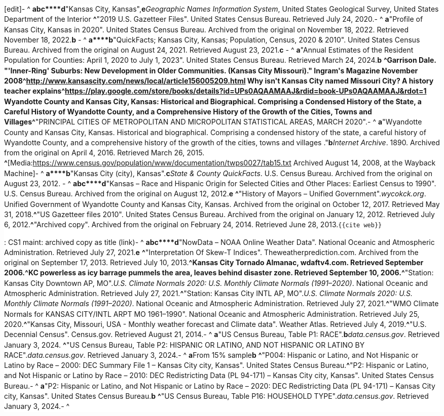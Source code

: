 [edit]- ^
**a****b****c****d**"Kansas City, Kansas",**e***Geographic Names Information System*, United States Geological Survey, United States Department of the Interior **^**"2019 U.S. Gazetteer Files". United States Census Bureau. Retrieved July 24, 2020.- ^
**a**"Profile of Kansas City, Kansas in 2020". United States Census Bureau. Archived from the original on November 18, 2022. Retrieved November 18, 2022.**b** - ^
**a****b**"QuickFacts; Kansas City, Kansas; Population, Census, 2020 & 2010". United States Census Bureau. Archived from the original on August 24, 2021. Retrieved August 23, 2021.**c** - ^
**a**"Annual Estimates of the Resident Population for Counties: April 1, 2020 to July 1, 2023". United States Census Bureau. Retrieved March 24, 2024.**b** **^**Garrison Dale. "'Inner-Ring' Suburbs: New Development in Older Communities. (Kansas City Missouri)." Ingram's Magazine November 2008**^**http://www.kansascity.com/news/local/article156005209.html Why isn't Kansas City named Missouri City? A history teacher explains**^**https://play.google.com/store/books/details?id=UPs0AQAAMAAJ&rdid=book-UPs0AQAAMAAJ&rdot=1 Wyandotte County and Kansas City, Kansas: Historical and Biographical. Comprising a Condensed History of the State, a Careful History of Wyandotte County, and a Comprehensive History of the Growth of the Cities, Towns and Villages**^**"PRINCIPAL CITIES OF METROPOLITAN AND MICROPOLITAN STATISTICAL AREAS, MARCH 2020".- ^
**a**"Wyandotte County and Kansas City, Kansas. Historical and biographical. Comprising a condensed history of the state, a careful history of Wyandotte County, and a comprehensive history of the growth of the cities, towns and villages ."**b***Internet Archive*. 1890. Archived from the original on April 4, 2016. Retrieved March 26, 2015. **^**[Media:https://www.census.gov/population/www/documentation/twps0027/tab15.txt Archived August 14, 2008, at the Wayback Machine]- ^
**a****b**"Kansas City (city), Kansas".**c***State & County QuickFacts*. U.S. Census Bureau. Archived from the original on August 23, 2012. - ^
**a****b****c****d**"Kansas – Race and Hispanic Origin for Selected Cities and Other Places: Earliest Census to 1990". U.S. Census Bureau. Archived from the original on August 12, 2012.**e** **^**"History of Mayors – Unified Government".*wycokck.org*. Unified Government of Wyandotte County and Kansas City, Kansas. Archived from the original on October 12, 2017. Retrieved May 31, 2018.**^**"US Gazetteer files 2010". United States Census Bureau. Archived from the original on January 12, 2012. Retrieved July 6, 2012.**^**"Archived copy". Archived from the original on February 24, 2014. Retrieved June 28, 2013.`{{cite web}}`

: CS1 maint: archived copy as title (link)- ^
**a****b****c****d**"NowData – NOAA Online Weather Data". National Oceanic and Atmospheric Administration. Retrieved July 27, 2021.**e** **^**"Interpretation Of Skew-T Indices". Theweatherprediction.com. Archived from the original on September 17, 2013. Retrieved July 10, 2013.**^**Kansas City Tornado Almanac, wdaftv4.com. Retrieved September 2006.**^**KC powerless as icy barrage pummels the area, leaves behind disaster zone. Retrieved September 10, 2006.**^**"Station: Kansas City Downtown AP, MO".*U.S. Climate Normals 2020: U.S. Monthly Climate Normals (1991–2020)*. National Oceanic and Atmospheric Administration. Retrieved July 27, 2021.**^**"Station: Kansas City INTL AP, MO".*U.S. Climate Normals 2020: U.S. Monthly Climate Normals (1991–2020)*. National Oceanic and Atmospheric Administration. Retrieved July 27, 2021.**^**"WMO Climate Normals for KANSAS CITY/INTL ARPT MO 1961–1990". National Oceanic and Atmospheric Administration. Retrieved July 25, 2020.**^**"Kansas City, Missouri, USA - Monthly weather forecast and Climate data". Weather Atlas. Retrieved July 4, 2019.**^**"U.S. Decennial Census". Census.gov. Retrieved August 21, 2014.- ^
**a**"US Census Bureau, Table P1: RACE".**b***data.census.gov*. Retrieved January 3, 2024. **^**"US Census Bureau, Table P2: HISPANIC OR LATINO, AND NOT HISPANIC OR LATINO BY RACE".*data.census.gov*. Retrieved January 3, 2024.- ^
**a**From 15% sample**b** **^**"P004: Hispanic or Latino, and Not Hispanic or Latino by Race – 2000: DEC Summary File 1 – Kansas City city, Kansas". United States Census Bureau.**^**"P2: Hispanic or Latino, and Not Hispanic or Latino by Race – 2010: DEC Redistricting Data (PL 94-171) – Kansas City city, Kansas". United States Census Bureau.- ^
**a**"P2: Hispanic or Latino, and Not Hispanic or Latino by Race – 2020: DEC Redistricting Data (PL 94-171) – Kansas City city, Kansas". United States Census Bureau.**b** **^**"US Census Bureau, Table P16: HOUSEHOLD TYPE".*data.census.gov*. Retrieved January 3, 2024.- ^